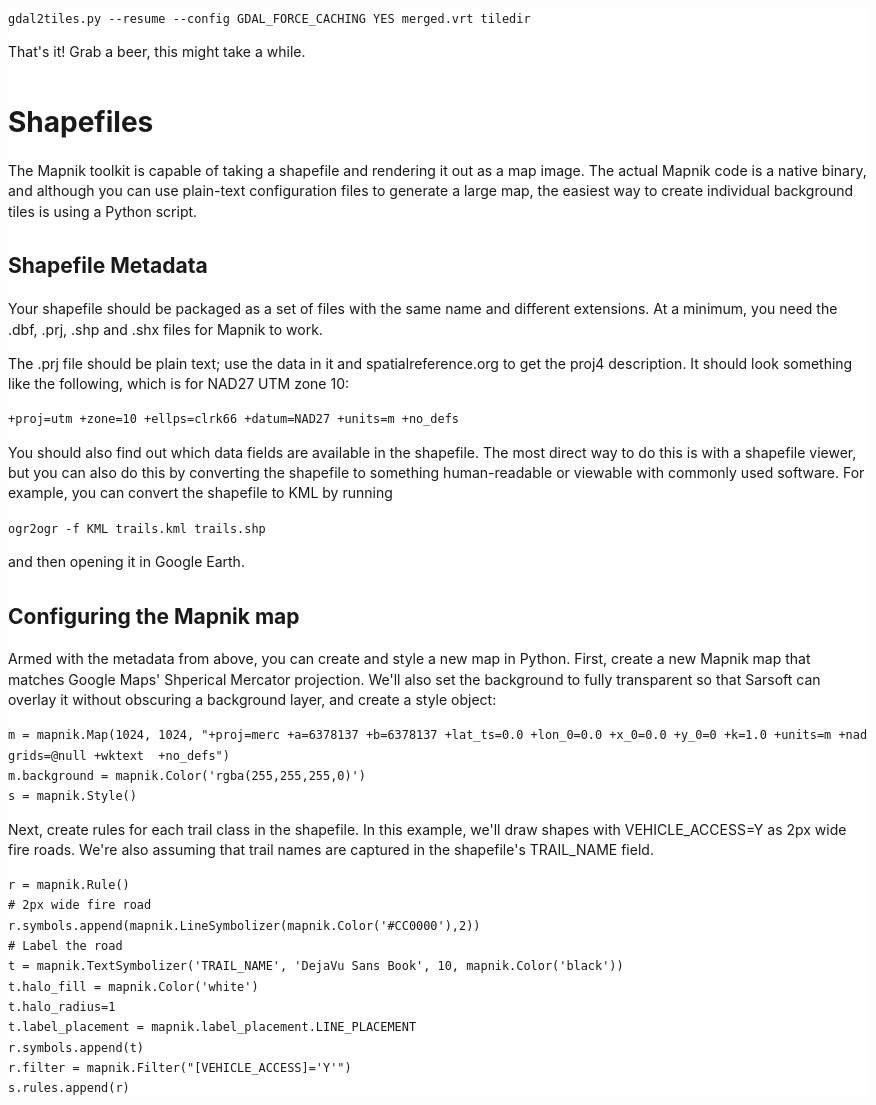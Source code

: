 ```
gdal2tiles.py --resume --config GDAL_FORCE_CACHING YES merged.vrt tiledir
```

That's it!  Grab a beer, this might take a while.

# Shapefiles #

The Mapnik toolkit is capable of taking a shapefile and rendering it out as a map image.  The actual Mapnik code is a native binary, and although you can use plain-text configuration files to generate a large map, the easiest way to create individual background tiles is using a Python script.

## Shapefile Metadata ##

Your shapefile should be packaged as a set of files with the same name and different extensions.  At a minimum, you need the .dbf, .prj, .shp and .shx files for Mapnik to work.

The .prj file should be plain text; use the data in it and spatialreference.org to get the proj4 description.  It should look something like the following, which is for NAD27 UTM zone 10:

```
+proj=utm +zone=10 +ellps=clrk66 +datum=NAD27 +units=m +no_defs
```

You should also find out which data fields are available in the shapefile.  The most direct way to do this is with a shapefile viewer, but you can also do this by converting the shapefile to something human-readable or viewable with commonly used software.  For example, you can convert the shapefile to KML by running

```
ogr2ogr -f KML trails.kml trails.shp
```

and then opening it in Google Earth.

## Configuring the Mapnik map ##

Armed with the metadata from above, you can create and style a new map in Python.  First, create a new Mapnik map that matches Google Maps' Shperical Mercator projection.  We'll also set the background to fully transparent so that Sarsoft can overlay it without obscuring a background layer, and create a style object:

```
m = mapnik.Map(1024, 1024, "+proj=merc +a=6378137 +b=6378137 +lat_ts=0.0 +lon_0=0.0 +x_0=0.0 +y_0=0 +k=1.0 +units=m +nadgrids=@null +wktext  +no_defs")
m.background = mapnik.Color('rgba(255,255,255,0)')
s = mapnik.Style()
```

Next, create rules for each trail class in the shapefile.  In this example, we'll draw shapes with VEHICLE\_ACCESS=Y as 2px wide fire roads.  We're also assuming that trail names are captured in the shapefile's TRAIL\_NAME field.

```
r = mapnik.Rule()
# 2px wide fire road
r.symbols.append(mapnik.LineSymbolizer(mapnik.Color('#CC0000'),2))
# Label the road
t = mapnik.TextSymbolizer('TRAIL_NAME', 'DejaVu Sans Book', 10, mapnik.Color('black'))
t.halo_fill = mapnik.Color('white')
t.halo_radius=1
t.label_placement = mapnik.label_placement.LINE_PLACEMENT
r.symbols.append(t)
r.filter = mapnik.Filter("[VEHICLE_ACCESS]='Y'")
s.rules.append(r)
```
